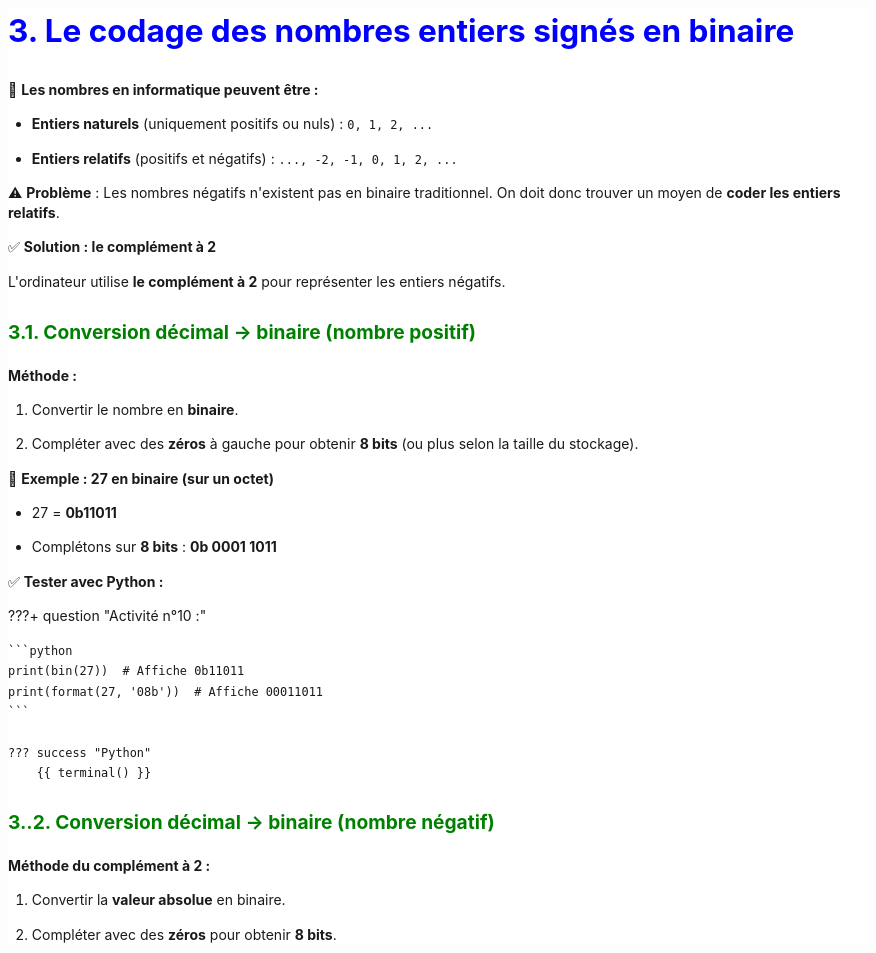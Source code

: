 
## **<H2 STYLE="COLOR:BLUE;">3. Le<a name="_page5_x40.00_y574.92"></a> codage des nombres entiers signés en binaire</h2>** 

📌 **Les nombres en informatique peuvent être :**  

- **Entiers naturels** (uniquement positifs ou nuls) : `0, 1, 2, ...`

- **Entiers relatifs** (positifs et négatifs) : `..., -2, -1, 0, 1, 2, ...`

⚠️ **Problème** : Les nombres négatifs n'existent pas en binaire traditionnel. On doit donc trouver un moyen de **coder les entiers relatifs**.

✅ **Solution : le complément à 2**  

L'ordinateur utilise **le complément à 2** pour représenter les entiers négatifs.



### **<H3 STYLE="COLOR:GREEN;">3.1. <a name="_page7_x40.00_y36.92"></a>Conversion décimal → binaire (nombre positif)</h3>**

**Méthode :**

1. Convertir le nombre en **binaire**.

2. Compléter avec des **zéros** à gauche pour obtenir **8 bits** (ou plus selon la taille du stockage).

📌 **Exemple : 27 en binaire (sur un octet)**

- 27 = **0b11011**

- Complétons sur **8 bits** : **0b 0001 1011**

✅ **Tester avec Python :**

???+ question "Activité n°10 :"

    ```python
    print(bin(27))  # Affiche 0b11011
    print(format(27, '08b'))  # Affiche 00011011
    ```

    ??? success "Python"
        {{ terminal() }}


### **<H3 STYLE="COLOR:GREEN;">3..2. <a name="_page7_x40.00_y158.92"></a>Conversion décimal → binaire (nombre négatif)</H3>** 

**Méthode du complément à 2 :**

1. Convertir la **valeur absolue** en binaire.

2. Compléter avec des **zéros** pour obtenir **8 bits**.
